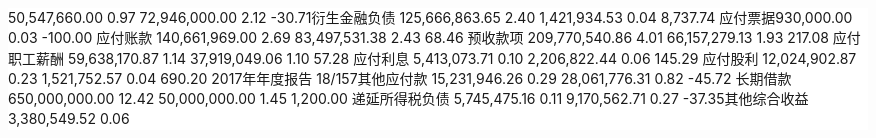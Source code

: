 50,547,660.00
0.97
72,946,000.00
2.12
-30.71衍生金融负债
125,666,863.65
2.40
1,421,934.53
0.04
8,737.74
应付票据930,000.00
0.03
-100.00
应付账款
140,661,969.00
2.69
83,497,531.38
2.43
68.46
预收款项
209,770,540.86
4.01
66,157,279.13
1.93
217.08
应付职工薪酬
59,638,170.87
1.14
37,919,049.06
1.10
57.28
应付利息
5,413,073.71
0.10
2,206,822.44
0.06
145.29
应付股利
12,024,902.87
0.23
1,521,752.57
0.04
690.20
2017年年度报告
18/157其他应付款
15,231,946.26
0.29
28,061,776.31
0.82
-45.72
长期借款
650,000,000.00
12.42
50,000,000.00
1.45
1,200.00
递延所得税负债
5,745,475.16
0.11
9,170,562.71
0.27
-37.35其他综合收益
3,380,549.52
0.06